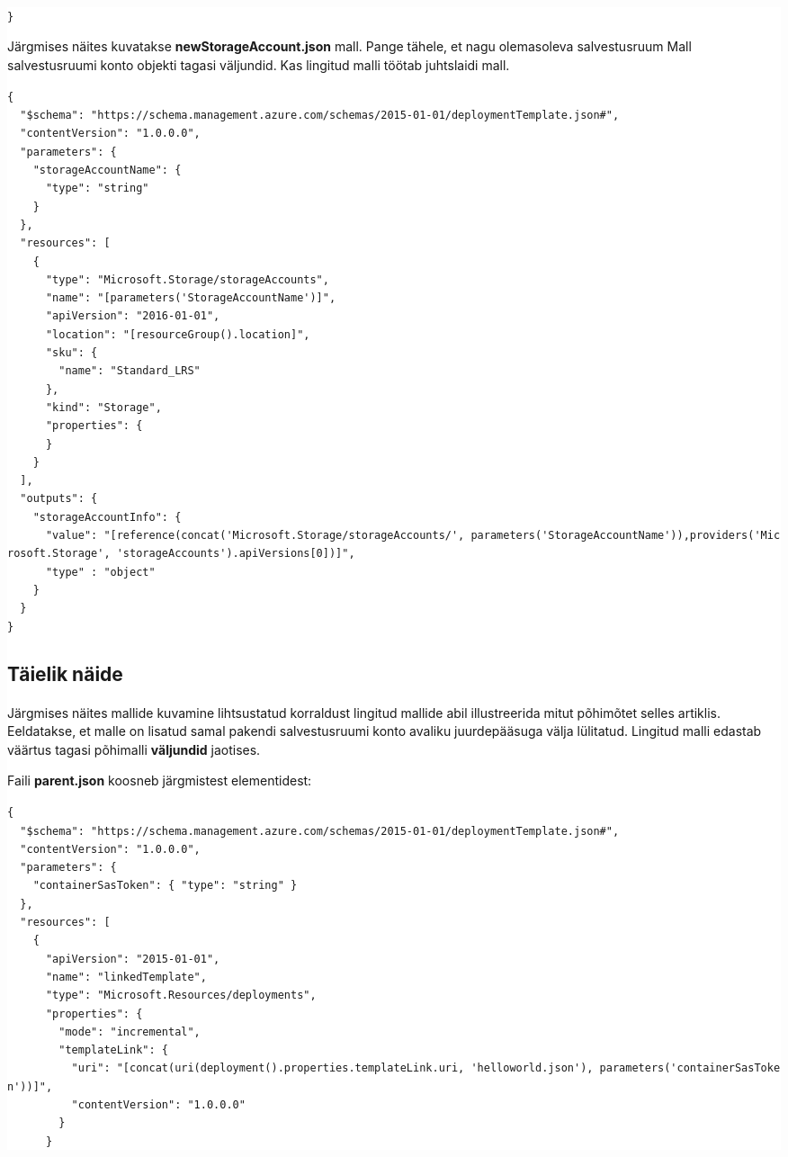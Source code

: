     }

Järgmises näites kuvatakse **newStorageAccount.json** mall. Pange tähele, et nagu olemasoleva salvestusruum Mall salvestusruumi konto objekti tagasi väljundid. Kas lingitud malli töötab juhtslaidi mall.

    {
      "$schema": "https://schema.management.azure.com/schemas/2015-01-01/deploymentTemplate.json#",
      "contentVersion": "1.0.0.0",
      "parameters": {
        "storageAccountName": {
          "type": "string"
        }
      },
      "resources": [
        {
          "type": "Microsoft.Storage/storageAccounts",
          "name": "[parameters('StorageAccountName')]",
          "apiVersion": "2016-01-01",
          "location": "[resourceGroup().location]",
          "sku": {
            "name": "Standard_LRS"
          },
          "kind": "Storage",
          "properties": {
          }
        }
      ],
      "outputs": {
        "storageAccountInfo": {
          "value": "[reference(concat('Microsoft.Storage/storageAccounts/', parameters('StorageAccountName')),providers('Microsoft.Storage', 'storageAccounts').apiVersions[0])]",
          "type" : "object"
        }
      }
    }

## <a name="complete-example"></a>Täielik näide

Järgmises näites mallide kuvamine lihtsustatud korraldust lingitud mallide abil illustreerida mitut põhimõtet selles artiklis. Eeldatakse, et malle on lisatud samal pakendi salvestusruumi konto avaliku juurdepääsuga välja lülitatud. Lingitud malli edastab väärtus tagasi põhimalli **väljundid** jaotises.

Faili **parent.json** koosneb järgmistest elementidest:

    {
      "$schema": "https://schema.management.azure.com/schemas/2015-01-01/deploymentTemplate.json#",
      "contentVersion": "1.0.0.0",
      "parameters": {
        "containerSasToken": { "type": "string" }
      },
      "resources": [
        {
          "apiVersion": "2015-01-01",
          "name": "linkedTemplate",
          "type": "Microsoft.Resources/deployments",
          "properties": {
            "mode": "incremental",
            "templateLink": {
              "uri": "[concat(uri(deployment().properties.templateLink.uri, 'helloworld.json'), parameters('containerSasToken'))]",
              "contentVersion": "1.0.0.0"
            }
          }